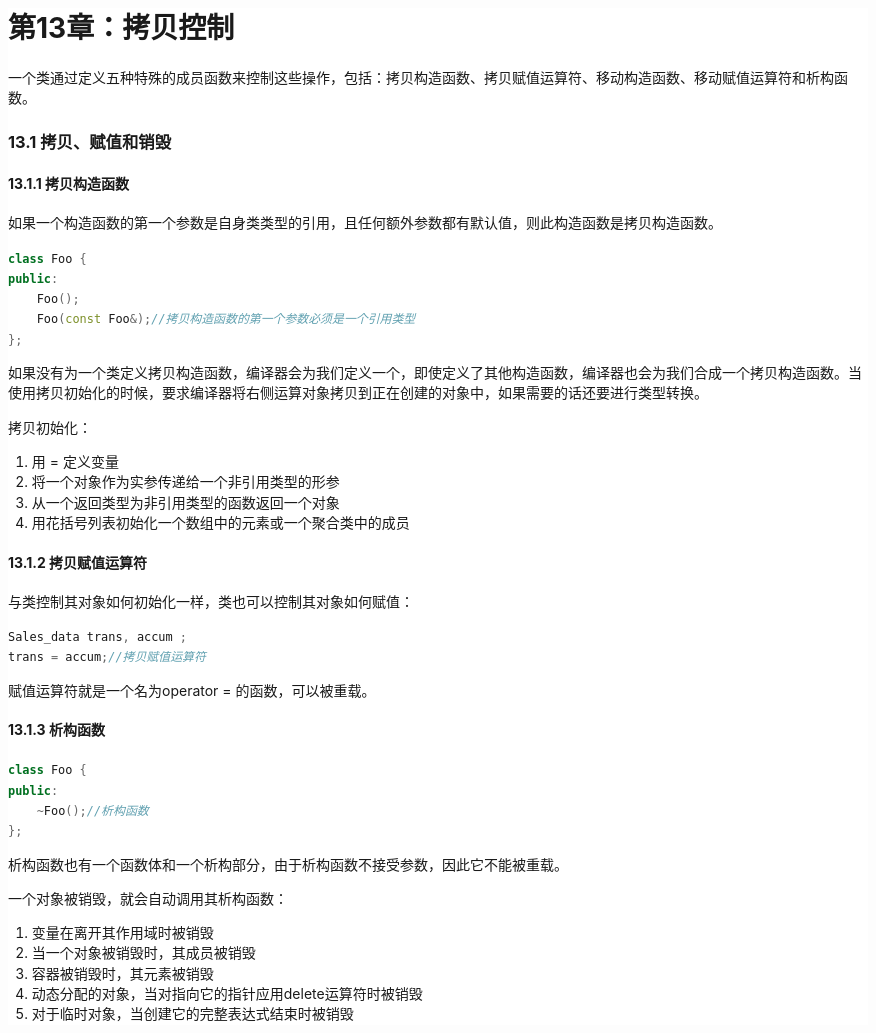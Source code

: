 # 第13章：拷贝控制

一个类通过定义五种特殊的成员函数来控制这些操作，包括：拷贝构造函数、拷贝赋值运算符、移动构造函数、移动赋值运算符和析构函数。

### 13.1 拷贝、赋值和销毁

#### 13.1.1 拷贝构造函数

如果一个构造函数的第一个参数是自身类类型的引用，且任何额外参数都有默认值，则此构造函数是拷贝构造函数。

```c++
class Foo {
public:
	Foo();
	Foo(const Foo&);//拷贝构造函数的第一个参数必须是一个引用类型
};
```

如果没有为一个类定义拷贝构造函数，编译器会为我们定义一个，即使定义了其他构造函数，编译器也会为我们合成一个拷贝构造函数。当使用拷贝初始化的时候，要求编译器将右侧运算对象拷贝到正在创建的对象中，如果需要的话还要进行类型转换。

拷贝初始化：

1. 用 = 定义变量
2. 将一个对象作为实参传递给一个非引用类型的形参
3. 从一个返回类型为非引用类型的函数返回一个对象
4. 用花括号列表初始化一个数组中的元素或一个聚合类中的成员

#### 13.1.2 拷贝赋值运算符

与类控制其对象如何初始化一样，类也可以控制其对象如何赋值：

```c++
Sales_data trans, accum ;
trans = accum;//拷贝赋值运算符
```

赋值运算符就是一个名为operator =  的函数，可以被重载。

#### 13.1.3 析构函数

```c++
class Foo {
public:
	~Foo();//析构函数
};
```

析构函数也有一个函数体和一个析构部分，由于析构函数不接受参数，因此它不能被重载。

一个对象被销毁，就会自动调用其析构函数：

1. 变量在离开其作用域时被销毁
2. 当一个对象被销毁时，其成员被销毁
3. 容器被销毁时，其元素被销毁
4. 动态分配的对象，当对指向它的指针应用delete运算符时被销毁
5. 对于临时对象，当创建它的完整表达式结束时被销毁
